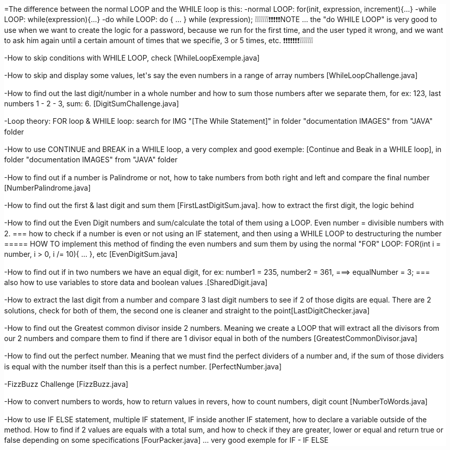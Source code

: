 =The difference between the normal LOOP and the WHILE loop is this:
            -normal LOOP: for(init, expression, increment){...}
            -while LOOP: while(expression){...}
            -do while LOOP: do { ... } while (expression);
❕❕❕❕❕❕❕❗❗❗❗❗NOTE ... the "do WHILE LOOP" is very good to use when we want to create the logic for a password, because we run for the first time, and the user typed it wrong, and we want to ask him again until a certain amount of times that we specifie, 3 or 5 times, etc. ❗❗❗❗❗❗❗❕❕❕❕❕❕❕

-How to skip conditions with WHILE LOOP, check [WhileLoopExemple.java]

-How to skip and display some values, let's say the even numbers in a range of array numbers [WhileLoopChallenge.java]

-How to find out the last digit/number in a whole number and how to sum those numbers after we separate them, for ex: 123, last numbers 1 - 2 - 3, sum: 6. [DigitSumChallenge.java]

-Loop theory: FOR loop & WHILE loop: search for IMG "[The While Statement]" in folder "documentation IMAGES" from "JAVA" folder

-How to use CONTINUE and BREAK in a WHILE loop, a very complex and good exemple: [Continue and Beak in a WHILE loop], in folder "documentation IMAGES" from "JAVA" folder

-How to find out if a number is Palindrome or not, how to take numbers from both right and left and compare the final number [NumberPalindrome.java]

-How to find out the first & last digit and sum them [FirstLastDigitSum.java]. how to extract the first digit, the logic behind

-How to find out the Even Digit numbers and sum/calculate the total of them  using a LOOP. Even number = divisible numbers with 2. === how to check if a number is even or not using an IF statement, and then using a WHILE LOOP to destructuring the number  ===== HOW TO implement this method of 
finding the even numbers and sum them by using the normal "FOR" LOOP: FOR(int i = number, i > 0, i /= 10){ ... }, etc [EvenDigitSum.java]

-How to find out if in two numbers we have an equal digit, for ex: number1 = 235, number2 = 361, ===> equalNumber = 3; === also how to use variables to store data and boolean values .[SharedDigit.java]

-How to extract the last digit from a number and compare 3 last digit numbers to see if 2 of those digits are equal. There are 2 solutions, check for both of them, the second one is cleaner and straight to the point[LastDigitChecker.java]

-How to find out the Greatest common divisor inside 2 numbers. Meaning we create a LOOP that will extract all the divisors from our 2 numbers and compare them to find if there are 1 divisor equal in both of the numbers [GreatestCommonDivisor.java]

-How to find out the perfect number. Meaning that we must find the perfect dividers of a number and, if the sum of those dividers is equal with the number itself than this is a perfect number. [PerfectNumber.java]

-FizzBuzz Challenge [FizzBuzz.java]

-How to convert numbers to words, how to return values in revers, how to count numbers, digit count [NumberToWords.java]

-How to use IF ELSE statement, multiple IF statement, IF inside another IF statement, how to declare a variable outside of the method. How to find if 2 values are equals with a total sum, and how to check if they are greater, lower or equal and return true or false depending on some 
specifications [FourPacker.java] ... very good exemple for IF - IF ELSE
